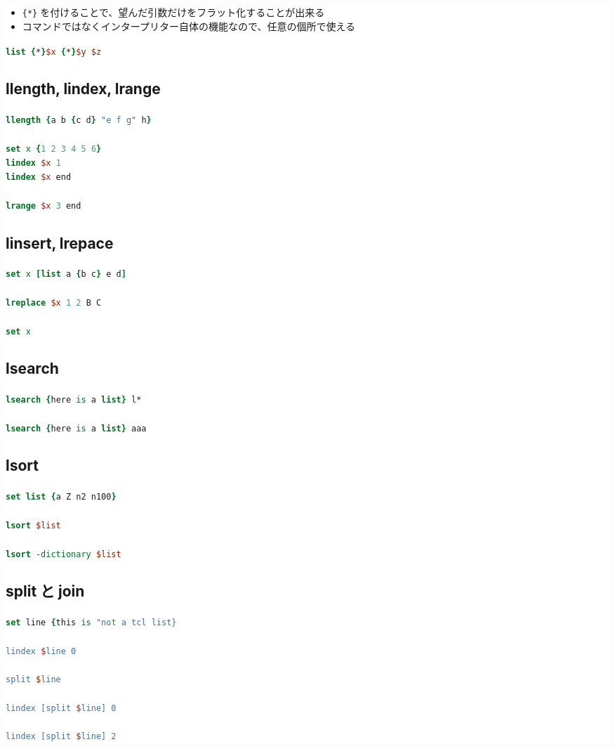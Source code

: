 - `{*}` を付けることで、望んだ引数だけをフラット化することが出来る
- コマンドではなくインタープリター自体の機能なので、任意の個所で使える

```tcl
list {*}$x {*}$y $z
```


## llength, lindex, lrange

```tcl
llength {a b {c d} "e f g" h} 

set x {1 2 3 4 5 6}
lindex $x 1
lindex $x end

lrange $x 3 end
```


## linsert, lrepace

```tcl
set x [list a {b c} e d]

lreplace $x 1 2 B C

set x
```

## lsearch

```tcl
lsearch {here is a list} l*

lsearch {here is a list} aaa
```

## lsort

```tcl
set list {a Z n2 n100}

lsort $list

lsort -dictionary $list
```

## split と join

```tcl
set line {this is "not a tcl list}

lindex $line 0

split $line

lindex [split $line] 0

lindex [split $line] 2
```
